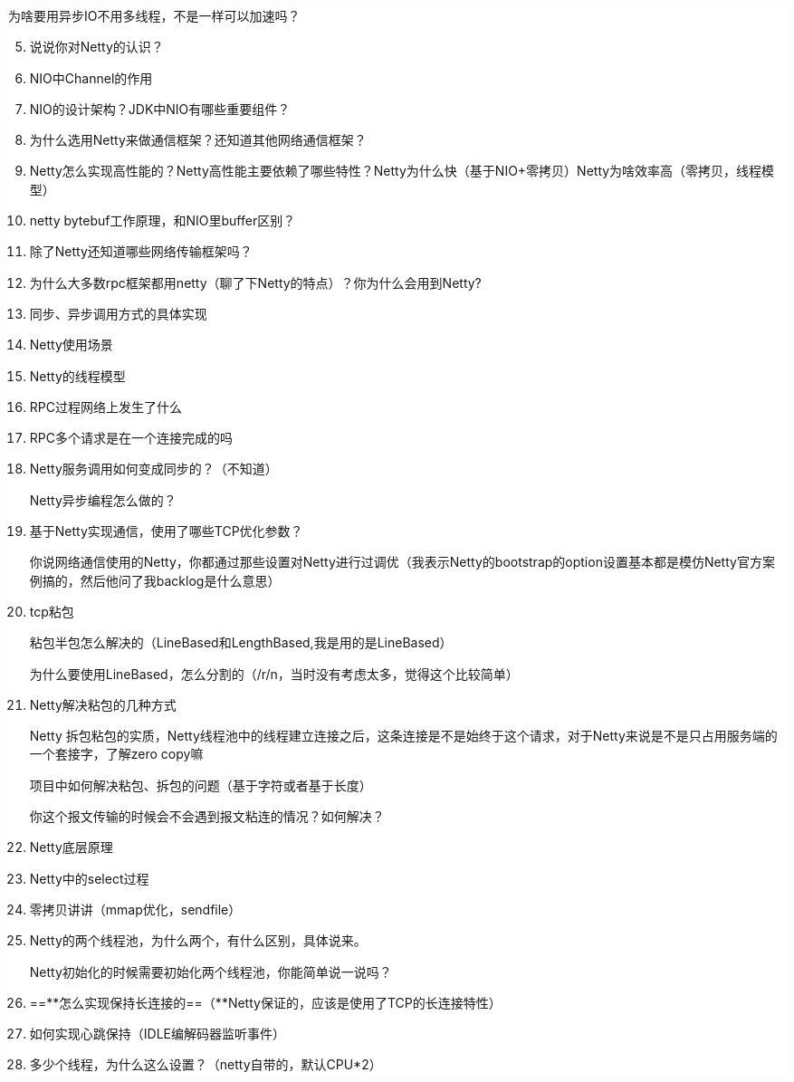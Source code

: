    为啥要用异步IO不用多线程，不是一样可以加速吗？

5. 说说你对Netty的认识？

6. NIO中Channel的作用

7. NIO的设计架构？JDK中NIO有哪些重要组件？

8. 为什么选用Netty来做通信框架？还知道其他网络通信框架？

9. Netty怎么实现高性能的？Netty高性能主要依赖了哪些特性？Netty为什么快（基于NIO+零拷贝）Netty为啥效率高（零拷贝，线程模型）

10. netty bytebuf工作原理，和NIO里buffer区别？

11. 除了Netty还知道哪些网络传输框架吗？

12. 为什么大多数rpc框架都用netty（聊了下Netty的特点）？你为什么会用到Netty?

13. 同步、异步调用方式的具体实现

14. Netty使用场景

15. Netty的线程模型

16. RPC过程网络上发生了什么

17. RPC多个请求是在一个连接完成的吗

18. Netty服务调用如何变成同步的？（不知道）

    Netty异步编程怎么做的？

19. 基于Netty实现通信，使用了哪些TCP优化参数？

    你说网络通信使用的Netty，你都通过那些设置对Netty进行过调优（我表示Netty的bootstrap的option设置基本都是模仿Netty官方案例搞的，然后他问了我backlog是什么意思）

20. tcp粘包

    粘包半包怎么解决的（LineBased和LengthBased,我是用的是LineBased）

    为什么要使用LineBased，怎么分割的（/r/n，当时没有考虑太多，觉得这个比较简单）

21. Netty解决粘包的几种方式

    Netty 拆包粘包的实质，Netty线程池中的线程建立连接之后，这条连接是不是始终于这个请求，对于Netty来说是不是只占用服务端的一个套接字，了解zero copy嘛

    项目中如何解决粘包、拆包的问题（基于字符或者基于长度）

    你这个报文传输的时候会不会遇到报文粘连的情况？如何解决？

22. Netty底层原理

23. Netty中的select过程

24. 零拷贝讲讲（mmap优化，sendfile）

25. Netty的两个线程池，为什么两个，有什么区别，具体说来。

    Netty初始化的时候需要初始化两个线程池，你能简单说一说吗？

26. ==**怎么实现保持长连接的==（**Netty保证的，应该是使用了TCP的长连接特性）

27. 如何实现心跳保持（IDLE编解码器监听事件）

28. 多少个线程，为什么这么设置？（netty自带的，默认CPU*2）
